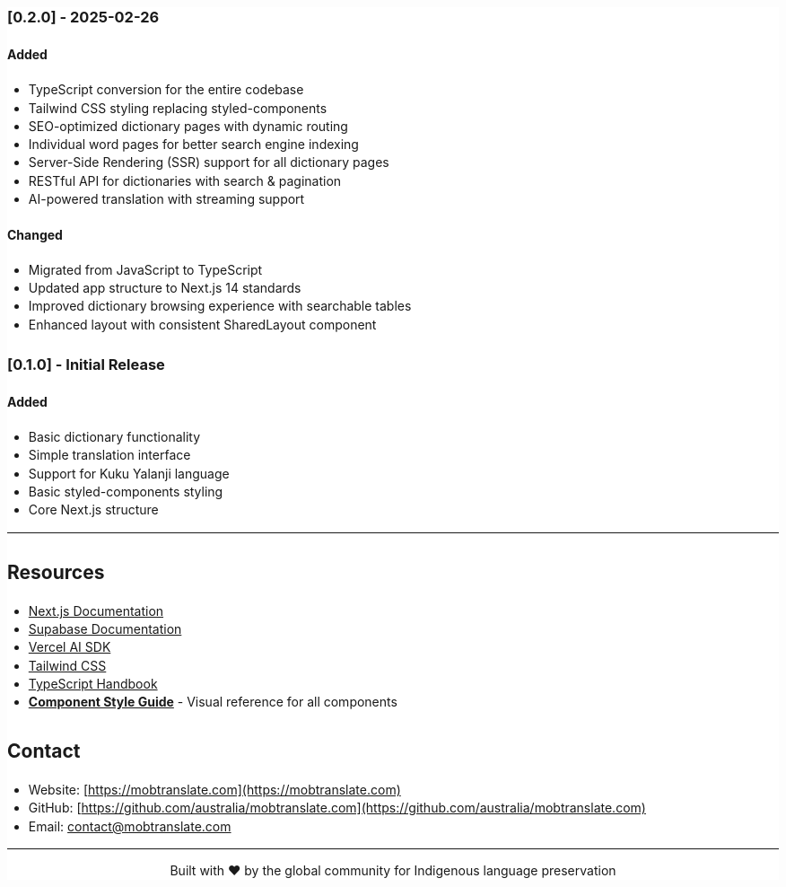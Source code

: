 ### [0.2.0] - 2025-02-26

#### Added
- TypeScript conversion for the entire codebase
- Tailwind CSS styling replacing styled-components
- SEO-optimized dictionary pages with dynamic routing
- Individual word pages for better search engine indexing
- Server-Side Rendering (SSR) support for all dictionary pages
- RESTful API for dictionaries with search & pagination
- AI-powered translation with streaming support

#### Changed
- Migrated from JavaScript to TypeScript
- Updated app structure to Next.js 14 standards
- Improved dictionary browsing experience with searchable tables
- Enhanced layout with consistent SharedLayout component

### [0.1.0] - Initial Release

#### Added
- Basic dictionary functionality
- Simple translation interface
- Support for Kuku Yalanji language
- Basic styled-components styling
- Core Next.js structure

---

## Resources

- [Next.js Documentation](https://nextjs.org/docs)
- [Supabase Documentation](https://supabase.com/docs)
- [Vercel AI SDK](https://sdk.vercel.ai/docs)
- [Tailwind CSS](https://tailwindcss.com/docs)
- [TypeScript Handbook](https://www.typescriptlang.org/docs/)
- **[Component Style Guide](/styleguide)** - Visual reference for all components

## Contact

- Website: [https://mobtranslate.com](https://mobtranslate.com)
- GitHub: [https://github.com/australia/mobtranslate.com](https://github.com/australia/mobtranslate.com)
- Email: contact@mobtranslate.com

---

<p align="center">
  Built with ❤️ by the global community for Indigenous language preservation
</p>